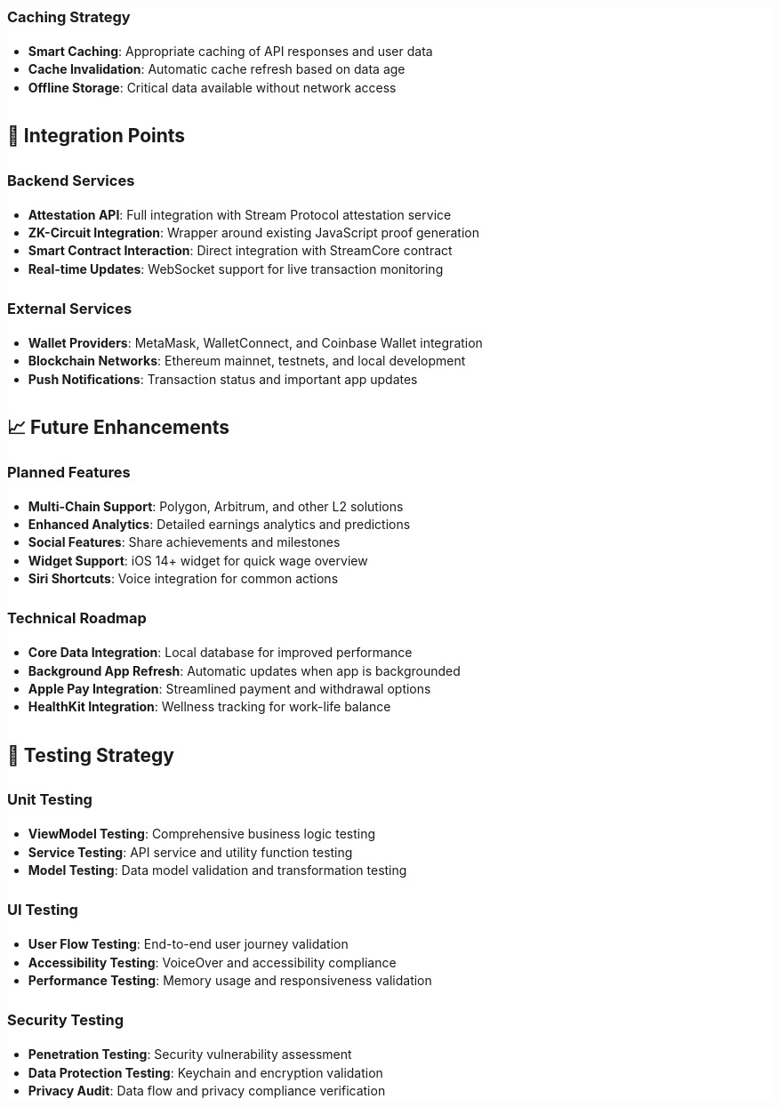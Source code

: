 ### Caching Strategy
- **Smart Caching**: Appropriate caching of API responses and user data
- **Cache Invalidation**: Automatic cache refresh based on data age
- **Offline Storage**: Critical data available without network access

## 🔄 Integration Points

### Backend Services
- **Attestation API**: Full integration with Stream Protocol attestation service
- **ZK-Circuit Integration**: Wrapper around existing JavaScript proof generation
- **Smart Contract Interaction**: Direct integration with StreamCore contract
- **Real-time Updates**: WebSocket support for live transaction monitoring

### External Services
- **Wallet Providers**: MetaMask, WalletConnect, and Coinbase Wallet integration
- **Blockchain Networks**: Ethereum mainnet, testnets, and local development
- **Push Notifications**: Transaction status and important app updates

## 📈 Future Enhancements

### Planned Features
- **Multi-Chain Support**: Polygon, Arbitrum, and other L2 solutions
- **Enhanced Analytics**: Detailed earnings analytics and predictions
- **Social Features**: Share achievements and milestones
- **Widget Support**: iOS 14+ widget for quick wage overview
- **Siri Shortcuts**: Voice integration for common actions

### Technical Roadmap
- **Core Data Integration**: Local database for improved performance
- **Background App Refresh**: Automatic updates when app is backgrounded
- **Apple Pay Integration**: Streamlined payment and withdrawal options
- **HealthKit Integration**: Wellness tracking for work-life balance

## 🧪 Testing Strategy

### Unit Testing
- **ViewModel Testing**: Comprehensive business logic testing
- **Service Testing**: API service and utility function testing
- **Model Testing**: Data model validation and transformation testing

### UI Testing
- **User Flow Testing**: End-to-end user journey validation
- **Accessibility Testing**: VoiceOver and accessibility compliance
- **Performance Testing**: Memory usage and responsiveness validation

### Security Testing
- **Penetration Testing**: Security vulnerability assessment
- **Data Protection Testing**: Keychain and encryption validation
- **Privacy Audit**: Data flow and privacy compliance verification
